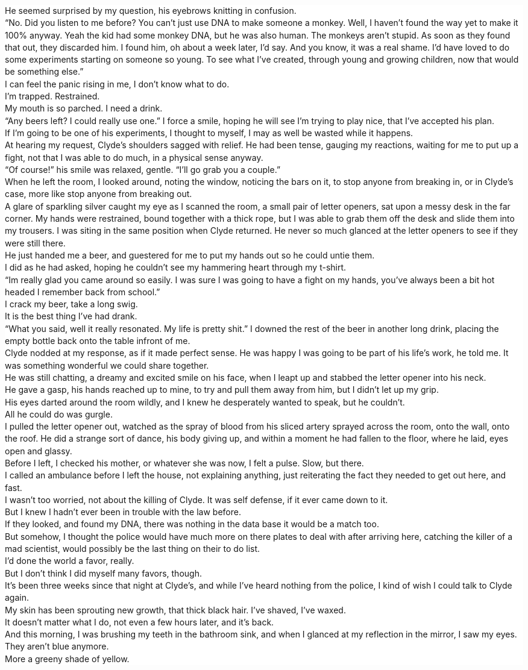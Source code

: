 He seemed surprised by my question, his eyebrows knitting in confusion.   
“No. Did you listen to me before? You can’t just use DNA to make someone a monkey. Well, I haven’t found the way yet to make it 100% anyway. Yeah the kid had some monkey DNA, but he was also human. The monkeys aren’t stupid. As soon as they found that out, they discarded him. I found him, oh about a week later, I’d say. And you know, it was a real shame. I’d have loved to do some experiments starting on someone so young. To see what I’ve created, through young and growing children, now that would be something else.”  
I can feel the panic rising in me, I don’t know what to do.   
I’m trapped. Restrained.   
My mouth is so parched. I need a drink.  
“Any beers left? I could really use one.” I force a smile, hoping he will see I’m trying to play nice, that I’ve accepted his plan.   
If I’m going to be one of his experiments, I thought to myself, I may as well be wasted while it happens.   
At hearing my request, Clyde’s shoulders sagged with relief. He had been tense, gauging my reactions, waiting for me to put up a fight, not that I was able to do much, in a physical sense anyway.   
“Of course!” his smile was relaxed, gentle. “I’ll go grab you a couple.”  
When he left the room, I looked around, noting the window, noticing the bars on it, to stop anyone from breaking in, or in Clyde’s case, more like stop anyone from breaking out.   
A glare of sparkling silver caught my eye as I scanned the room, a small pair of letter openers, sat upon a messy desk in the far corner. My hands were restrained, bound together with a thick rope, but I was able to grab them off the desk and slide them into my trousers. I was siting in the same position when Clyde returned. He never so much glanced at the letter openers to see if they were still there.   
He just handed me a beer, and guestered for me to put my hands out so he could untie them.  
I did as he had asked, hoping he couldn’t see my hammering heart through my t-shirt.   
“Im really glad you came around so easily. I was sure I was going to have a fight on my hands, you’ve always been a bit hot headed I remember back from school.”  
I crack my beer, take a long swig.   
It is the best thing I’ve had drank.  
“What you said, well it really resonated. My life is pretty shit.” I downed the rest of the beer in another long drink, placing the empty bottle back onto the table infront of me.   
Clyde nodded at my response, as if it made perfect sense. He was happy I was going to be part of his life’s work, he told me. It was something wonderful we could share together.   
He was still chatting, a dreamy and excited smile on his face, when I leapt up and stabbed the letter opener into his neck.   
He gave a gasp, his hands reached up to mine, to try and pull them away from him, but I didn’t let up my grip.   
His eyes darted around the room wildly, and I knew he desperately wanted to speak, but he couldn’t.   
All he could do was gurgle.   
I pulled the letter opener out, watched as the spray of blood from his sliced artery sprayed across the room, onto the wall, onto the roof. He did a strange sort of dance, his body giving up, and within a moment he had fallen to the floor, where he laid, eyes open and glassy.   
Before I left, I checked his mother, or whatever she was now, I felt a pulse. Slow, but there.  
I called an ambulance before I left the house, not explaining anything, just reiterating the fact they needed to get out here, and fast.  
I wasn’t too worried, not about the killing of Clyde. It was self defense, if it ever came down to it.   
But I knew I hadn’t ever been in trouble with the law before.   
If they looked, and found my DNA, there was nothing in the data base it would be a match too.  
But somehow, I thought the police would have much more on there plates to deal with after arriving here, catching the killer of a mad scientist, would possibly be the last thing on their to do list.   
I’d done the world a favor, really.   
But I don’t think I did myself many favors, though.  
It’s been three weeks since that night at Clyde’s, and while I’ve heard nothing from the police, I kind of wish I could talk to Clyde again.   
My skin has been sprouting new growth, that thick black hair. I’ve shaved, I’ve waxed.  
It doesn’t matter what I do, not even a few hours later, and it’s back.   
And this morning, I was brushing my teeth in the bathroom sink, and when I glanced at my reflection in the mirror, I saw my eyes.   
They aren’t blue anymore.   
More a greeny shade of yellow.
